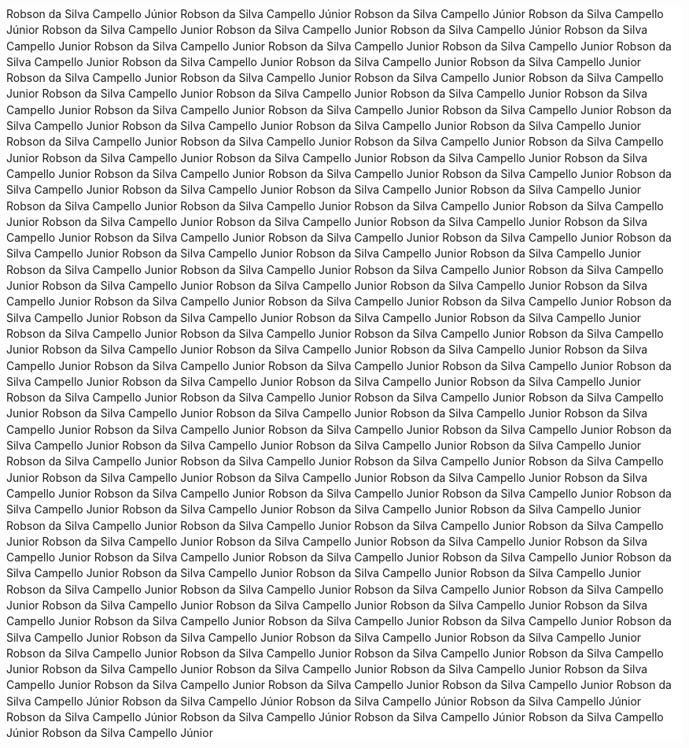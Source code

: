 Robson da Silva Campello Júnior 
Robson da Silva Campello Júnior 
Robson da Silva Campello Júnior 
Robson da Silva Campello Júnior 
Robson da Silva Campello Junior
Robson da Silva Campello Junior Robson da Silva Campello Júnior 
Robson da Silva Campello Junior Robson da Silva Campello Junior Robson da Silva Campello Junior Robson da Silva Campello Junior Robson da Silva Campello Junior Robson da Silva Campello Junior Robson da Silva Campello Junior Robson da Silva Campello Junior Robson da Silva Campello Junior Robson da Silva Campello Junior Robson da Silva Campello Junior Robson da Silva Campello Junior Robson da Silva Campello Junior Robson da Silva Campello Junior Robson da Silva Campello Junior Robson da Silva Campello Junior Robson da Silva Campello Junior Robson da Silva Campello Junior Robson da Silva Campello Junior Robson da Silva Campello Junior Robson da Silva Campello Junior Robson da Silva Campello Junior Robson da Silva Campello Junior Robson da Silva Campello Junior Robson da Silva Campello Junior Robson da Silva Campello Junior Robson da Silva Campello Junior Robson da Silva Campello Junior Robson da Silva Campello Junior Robson da Silva Campello Junior Robson da Silva Campello Junior Robson da Silva Campello Junior Robson da Silva Campello Junior Robson da Silva Campello Junior Robson da Silva Campello Junior Robson da Silva Campello Junior Robson da Silva Campello Junior Robson da Silva Campello Junior Robson da Silva Campello Junior Robson da Silva Campello Junior Robson da Silva Campello Junior Robson da Silva Campello Junior Robson da Silva Campello Junior Robson da Silva Campello Junior Robson da Silva Campello Junior Robson da Silva Campello Junior Robson da Silva Campello Junior Robson da Silva Campello Junior Robson da Silva Campello Junior Robson da Silva Campello Junior Robson da Silva Campello Junior Robson da Silva Campello Junior Robson da Silva Campello Junior Robson da Silva Campello Junior Robson da Silva Campello Junior Robson da Silva Campello Junior Robson da Silva Campello Junior Robson da Silva Campello Junior Robson da Silva Campello Junior Robson da Silva Campello Junior Robson da Silva Campello Junior Robson da Silva Campello Junior Robson da Silva Campello Junior Robson da Silva Campello Junior Robson da Silva Campello Junior Robson da Silva Campello Junior Robson da Silva Campello Junior Robson da Silva Campello Junior Robson da Silva Campello Junior Robson da Silva Campello Junior Robson da Silva Campello Junior Robson da Silva Campello Junior Robson da Silva Campello Junior Robson da Silva Campello Junior Robson da Silva Campello Junior Robson da Silva Campello Junior Robson da Silva Campello Junior Robson da Silva Campello Junior Robson da Silva Campello Junior Robson da Silva Campello Junior Robson da Silva Campello Junior Robson da Silva Campello Junior Robson da Silva Campello Junior Robson da Silva Campello Junior Robson da Silva Campello Junior Robson da Silva Campello Junior Robson da Silva Campello Junior Robson da Silva Campello Junior Robson da Silva Campello Junior Robson da Silva Campello Junior Robson da Silva Campello Junior Robson da Silva Campello Junior Robson da Silva Campello Junior Robson da Silva Campello Junior Robson da Silva Campello Junior Robson da Silva Campello Junior Robson da Silva Campello Junior Robson da Silva Campello Junior Robson da Silva Campello Junior Robson da Silva Campello Junior Robson da Silva Campello Junior Robson da Silva Campello Junior Robson da Silva Campello Junior Robson da Silva Campello Junior Robson da Silva Campello Junior Robson da Silva Campello Junior Robson da Silva Campello Junior Robson da Silva Campello Junior Robson da Silva Campello Junior Robson da Silva Campello Junior Robson da Silva Campello Junior Robson da Silva Campello Junior Robson da Silva Campello Junior Robson da Silva Campello Junior Robson da Silva Campello Junior Robson da Silva Campello Junior Robson da Silva Campello Junior Robson da Silva Campello Junior Robson da Silva Campello Junior Robson da Silva Campello Junior Robson da Silva Campello Junior Robson da Silva Campello Junior Robson da Silva Campello Junior Robson da Silva Campello Junior Robson da Silva Campello Junior Robson da Silva Campello Junior Robson da Silva Campello Junior Robson da Silva Campello Junior Robson da Silva Campello Junior Robson da Silva Campello Junior Robson da Silva Campello Junior Robson da Silva Campello Junior Robson da Silva Campello Junior Robson da Silva Campello Junior Robson da Silva Campello Junior Robson da Silva Campello Junior Robson da Silva Campello Junior Robson da Silva Campello Junior Robson da Silva Campello Junior Robson da Silva Campello Junior Robson da Silva Campello Junior Robson da Silva Campello Junior Robson da Silva Campello Junior Robson da Silva Campello Junior Robson da Silva Campello Junior Robson da Silva Campello Junior Robson da Silva Campello Junior Robson da Silva Campello Junior Robson da Silva Campello Junior Robson da Silva Campello Junior Robson da Silva Campello Junior Robson da Silva Campello Junior Robson da Silva Campello Junior Robson da Silva Campello Junior Robson da Silva Campello Júnior 
Robson da Silva Campello Júnior 
Robson da Silva Campello Júnior 
Robson da Silva Campello Júnior 
Robson da Silva Campello Júnior 
Robson da Silva Campello Júnior 
Robson da Silva Campello Júnior 
Robson da Silva Campello Júnior 
Robson da Silva Campello Júnior 